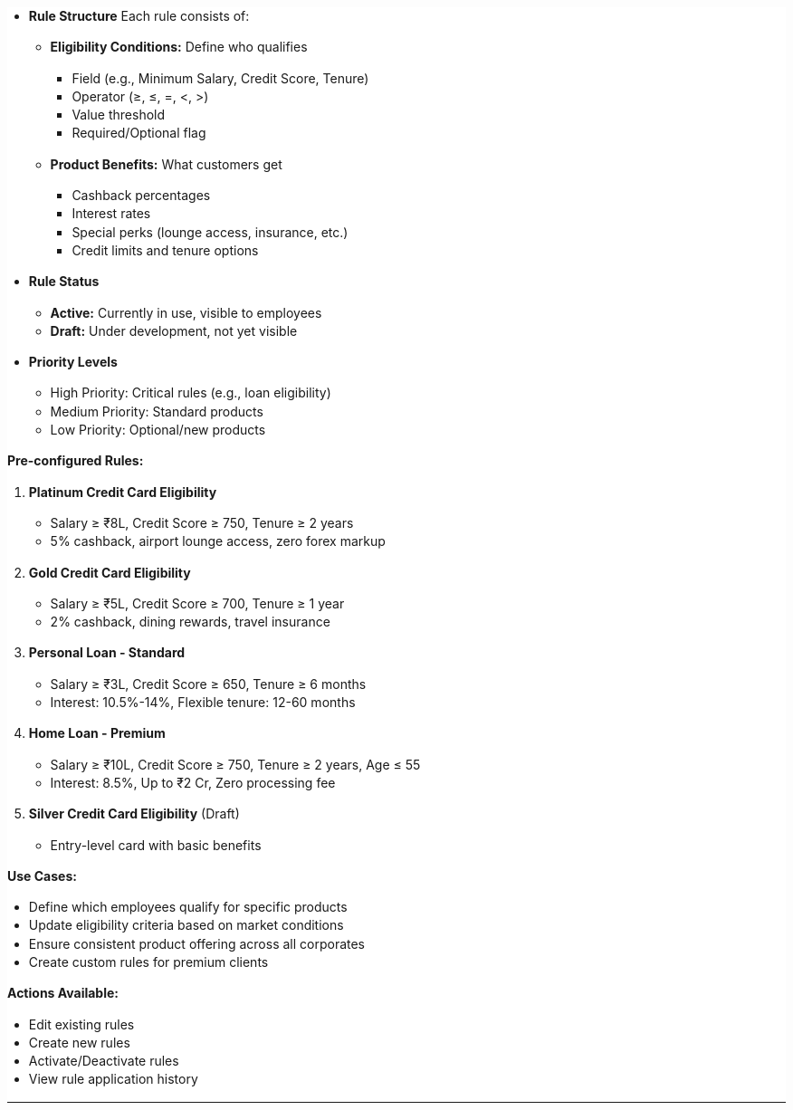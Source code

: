 - **Rule Structure**
  Each rule consists of:
  - **Eligibility Conditions:** Define who qualifies
    - Field (e.g., Minimum Salary, Credit Score, Tenure)
    - Operator (≥, ≤, =, <, >)
    - Value threshold
    - Required/Optional flag
  
  - **Product Benefits:** What customers get
    - Cashback percentages
    - Interest rates
    - Special perks (lounge access, insurance, etc.)
    - Credit limits and tenure options
  
- **Rule Status**
  - **Active:** Currently in use, visible to employees
  - **Draft:** Under development, not yet visible

- **Priority Levels**
  - High Priority: Critical rules (e.g., loan eligibility)
  - Medium Priority: Standard products
  - Low Priority: Optional/new products

**Pre-configured Rules:**
1. **Platinum Credit Card Eligibility**
   - Salary ≥ ₹8L, Credit Score ≥ 750, Tenure ≥ 2 years
   - 5% cashback, airport lounge access, zero forex markup

2. **Gold Credit Card Eligibility**
   - Salary ≥ ₹5L, Credit Score ≥ 700, Tenure ≥ 1 year
   - 2% cashback, dining rewards, travel insurance

3. **Personal Loan - Standard**
   - Salary ≥ ₹3L, Credit Score ≥ 650, Tenure ≥ 6 months
   - Interest: 10.5%-14%, Flexible tenure: 12-60 months

4. **Home Loan - Premium**
   - Salary ≥ ₹10L, Credit Score ≥ 750, Tenure ≥ 2 years, Age ≤ 55
   - Interest: 8.5%, Up to ₹2 Cr, Zero processing fee

5. **Silver Credit Card Eligibility** (Draft)
   - Entry-level card with basic benefits

**Use Cases:**
- Define which employees qualify for specific products
- Update eligibility criteria based on market conditions
- Ensure consistent product offering across all corporates
- Create custom rules for premium clients

**Actions Available:**
- Edit existing rules
- Create new rules
- Activate/Deactivate rules
- View rule application history

---
